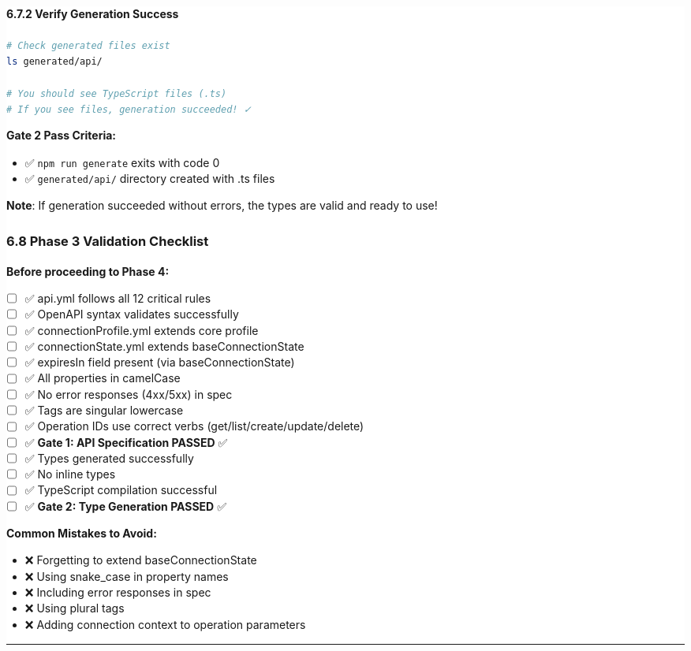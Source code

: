 #### 6.7.2 Verify Generation Success

```bash
# Check generated files exist
ls generated/api/

# You should see TypeScript files (.ts)
# If you see files, generation succeeded! ✓
```

**Gate 2 Pass Criteria:**
- ✅ `npm run generate` exits with code 0
- ✅ `generated/api/` directory created with .ts files

**Note**: If generation succeeded without errors, the types are valid and ready to use!

### 6.8 Phase 3 Validation Checklist

**Before proceeding to Phase 4:**

- [ ] ✅ api.yml follows all 12 critical rules
- [ ] ✅ OpenAPI syntax validates successfully
- [ ] ✅ connectionProfile.yml extends core profile
- [ ] ✅ connectionState.yml extends baseConnectionState
- [ ] ✅ expiresIn field present (via baseConnectionState)
- [ ] ✅ All properties in camelCase
- [ ] ✅ No error responses (4xx/5xx) in spec
- [ ] ✅ Tags are singular lowercase
- [ ] ✅ Operation IDs use correct verbs (get/list/create/update/delete)
- [ ] ✅ **Gate 1: API Specification PASSED** ✅
- [ ] ✅ Types generated successfully
- [ ] ✅ No inline types
- [ ] ✅ TypeScript compilation successful
- [ ] ✅ **Gate 2: Type Generation PASSED** ✅

**Common Mistakes to Avoid:**
- ❌ Forgetting to extend baseConnectionState
- ❌ Using snake_case in property names
- ❌ Including error responses in spec
- ❌ Using plural tags
- ❌ Adding connection context to operation parameters

---

